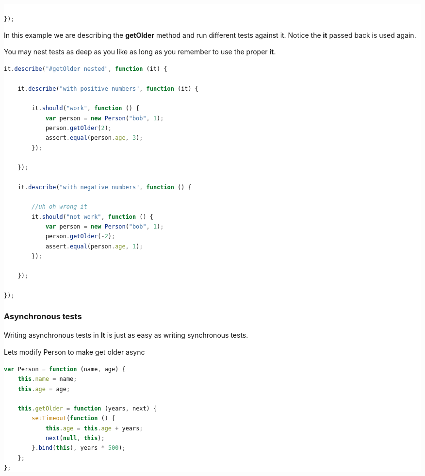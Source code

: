```javascript

});

```

In this example we are describing the **getOlder** method and run different tests against it. 
Notice the **it** passed back is used again.

You may nest tests as deep as you like as long as you remember to use the proper **it**. 

```javascript
it.describe("#getOlder nested", function (it) {

    it.describe("with positive numbers", function (it) {
        
        it.should("work", function () {
            var person = new Person("bob", 1);
            person.getOlder(2);
            assert.equal(person.age, 3);
        });
        
    });

    it.describe("with negative numbers", function () {
        
        //uh oh wrong it 
        it.should("not work", function () {
            var person = new Person("bob", 1);
            person.getOlder(-2);
            assert.equal(person.age, 1);
        });
        
    });

});
```

### Asynchronous tests

Writing asynchronous tests in **It** is just as easy as writing synchronous tests.

Lets modify Person to make get older async

```javascript
var Person = function (name, age) {
    this.name = name;
    this.age = age;

    this.getOlder = function (years, next) {
        setTimeout(function () {
            this.age = this.age + years;
            next(null, this);
        }.bind(this), years * 500);
    };
};
```
